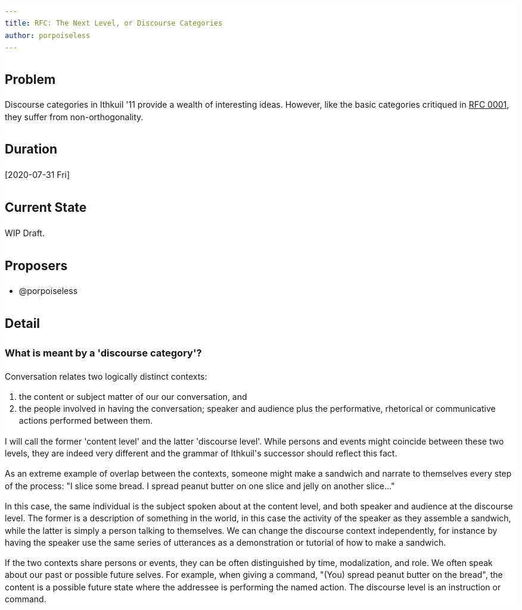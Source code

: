 ```yaml
---
title: RFC: The Next Level, or Discourse Categories
author: porpoiseless
---
```

## Problem
Discourse categories in Ithkuil '11 provide a wealth of interesting
ideas. However, like the basic categories critiqued in [RFC
0001](RFC_0001.org), they suffer from non-orthogonality. 
## Duration
[2020-07-31 Fri]
## Current State
WIP Draft.
## Proposers
- @porpoiseless
## Detail
### What is meant by a 'discourse category'?
Conversation relates two logically distinct contexts:
1. the content or subject matter of our our conversation, and
2. the people involved in having the conversation; speaker and
   audience plus the performative, rhetorical or communicative actions
   performed between them.

I will call the former 'content level' and the latter 'discourse
level'. While persons and events might coincide between these two
levels, they are indeed very different and the grammar of Ithkuil's
successor should reflect this fact.

As an extreme example of overlap between the contexts, someone might
make a sandwich and narrate to themselves every step of the
process: "I slice some bread. I spread peanut butter on one slice and
jelly on another slice..."

In this case, the same individual is the subject spoken about at the
content level, and both speaker and audience at the discourse
level. The former is a description of something in the world, in this
case the activity of the speaker as they assemble a sandwich, while
the latter is simply a person talking to themselves. We can change the
discourse context independently, for instance by having the speaker
use the same series of utterances as a demonstration or tutorial of
how to make a sandwich.

If the two contexts share persons or events, they can be often
distinguished by time, modalization, and role. We often speak about
our past or possible future selves. For example, when giving a
command, "(You) spread peanut butter on the bread", the content is a
possible future state where the addressee is performing the named
action. The discourse level is an instruction or command.
